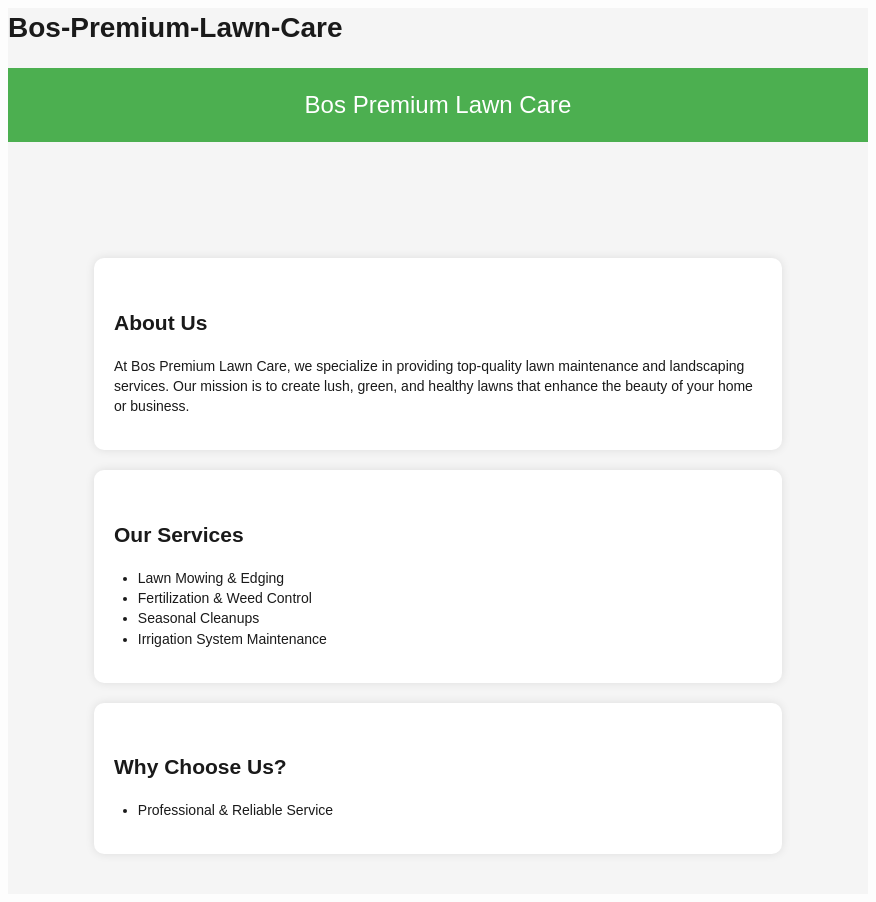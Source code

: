 # Bos-Premium-Lawn-Care<!DOCTYPE html>
<html lang="en">
<head>
    <meta charset="UTF-8">
    <meta name="viewport" content="width=device-width, initial-scale=1.0">
    <title>Bos Premium Lawn Care</title>
    <style>
        body {
            font-family: Arial, sans-serif;
            margin: 0;
            padding: 0;
            background-color: #f5f5f5;
        }
        header {
            background-color: #4CAF50;
            color: white;
            text-align: center;
            padding: 20px;
            font-size: 24px;
        }
        .container {
            width: 80%;
            margin: auto;
            padding: 20px;
        }
        .section {
            margin-bottom: 20px;
            padding: 20px;
            background: white;
            border-radius: 10px;
            box-shadow: 0 0 10px rgba(0, 0, 0, 0.1);
        }
        footer {
            text-align: center;
            padding: 20px;
            background-color: #4CAF50;
            color: white;
        }
    </style>
</head>
<body>
    <header>Bos Premium Lawn Care</header>
    <div class="container">
        <div class="section">
            <h2>About Us</h2>
            <p>At Bos Premium Lawn Care, we specialize in providing top-quality lawn maintenance and landscaping services. Our mission is to create lush, green, and healthy lawns that enhance the beauty of your home or business.</p>
        </div>
        <div class="section">
            <h2>Our Services</h2>
            <ul>
                <li>Lawn Mowing & Edging</li>
                <li>Fertilization & Weed Control</li>
                <li>Seasonal Cleanups</li>
                <li>Irrigation System Maintenance</li>
            </ul>
        </div>
        <div class="section">
            <h2>Why Choose Us?</h2>
            <ul>
                <li>Professional & Reliable Service</li>